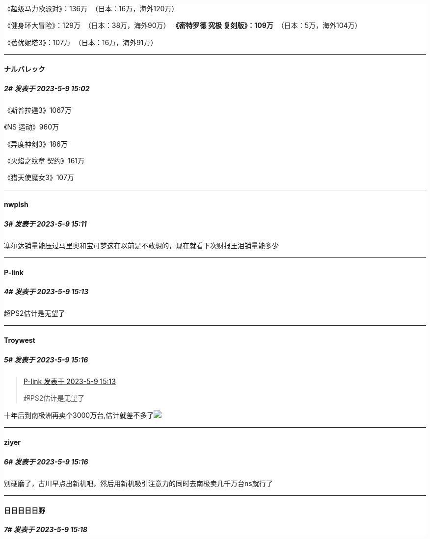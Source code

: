 《超级马力欧派对》：136万  （日本：16万，海外120万）

《健身环大冒险》：129万  （日本：38万，海外90万）
<strong>《密特罗德 究极 复刻版》：109万</strong>  （日本：5万，海外104万）

《蓓优妮塔3》：107万  （日本：16万，海外91万）

*****

####  ナルバレック  
##### 2#       发表于 2023-5-9 15:02

《斯普拉遁3》1067万

《NS 运动》960万

《异度神剑3》186万

《火焰之纹章 契约》161万

《猎天使魔女3》107万

*****

####  nwplsh  
##### 3#       发表于 2023-5-9 15:11

塞尔达销量能压过马里奥和宝可梦这在以前是不敢想的，现在就看下次财报王泪销量能多少

*****

####  P-link  
##### 4#       发表于 2023-5-9 15:13

超PS2估计是无望了

*****

####  Troywest  
##### 5#       发表于 2023-5-9 15:16

<blockquote><a href="httphttps://bbs.saraba1st.com/2b/forum.php?mod=redirect&amp;goto=findpost&amp;pid=60787630&amp;ptid=2133721" target="_blank">P-link 发表于 2023-5-9 15:13</a>

超PS2估计是无望了</blockquote>
十年后到南极洲再卖个3000万台,估计就差不多了<img src="https://static.saraba1st.com/image/smiley/face2017/043.png" referrerpolicy="no-referrer">

*****

####  ziyer  
##### 6#       发表于 2023-5-9 15:16

别硬磨了，古川早点出新机吧，然后用新机吸引注意力的同时去南极卖几千万台ns就行了

*****

####  日日日日日野  
##### 7#       发表于 2023-5-9 15:18

